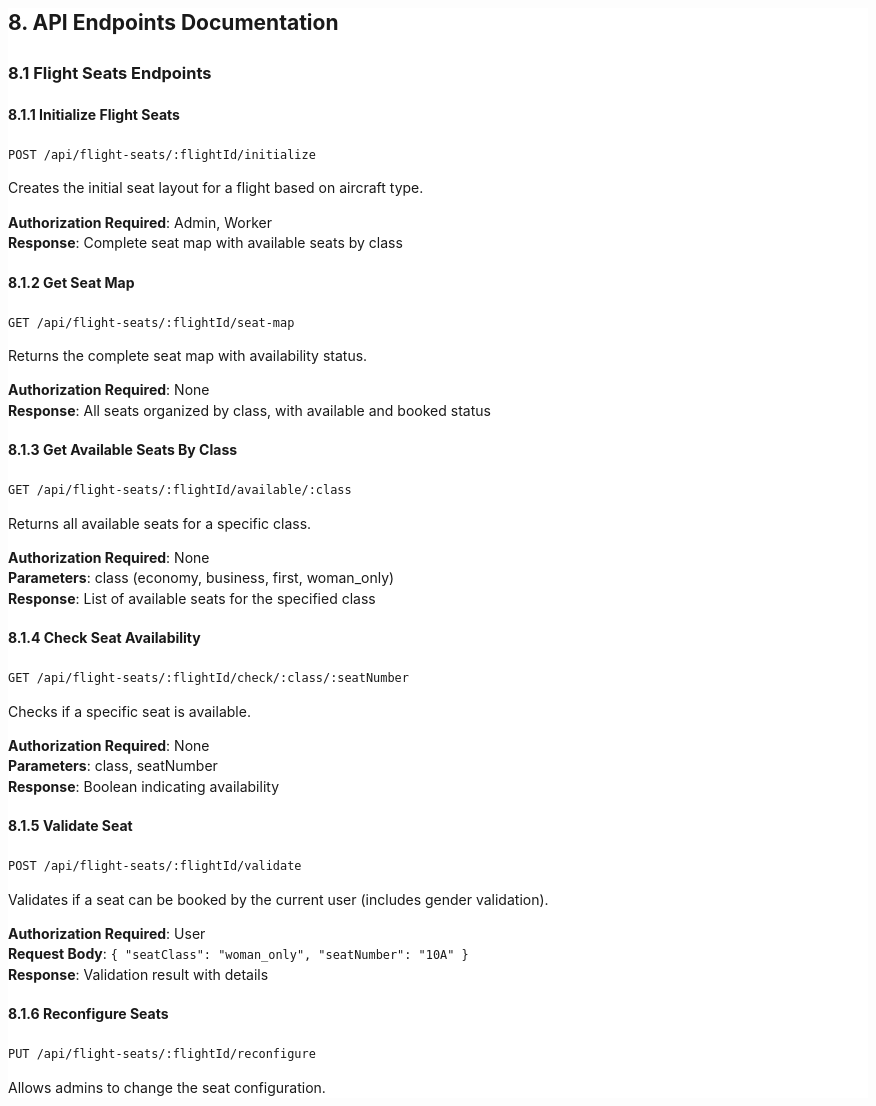## 8. API Endpoints Documentation

### 8.1 Flight Seats Endpoints

#### 8.1.1 Initialize Flight Seats
```
POST /api/flight-seats/:flightId/initialize
```
Creates the initial seat layout for a flight based on aircraft type.

**Authorization Required**: Admin, Worker  
**Response**: Complete seat map with available seats by class

#### 8.1.2 Get Seat Map
```
GET /api/flight-seats/:flightId/seat-map
```
Returns the complete seat map with availability status.

**Authorization Required**: None  
**Response**: All seats organized by class, with available and booked status

#### 8.1.3 Get Available Seats By Class
```
GET /api/flight-seats/:flightId/available/:class
```
Returns all available seats for a specific class.

**Authorization Required**: None  
**Parameters**: class (economy, business, first, woman_only)  
**Response**: List of available seats for the specified class

#### 8.1.4 Check Seat Availability
```
GET /api/flight-seats/:flightId/check/:class/:seatNumber
```
Checks if a specific seat is available.

**Authorization Required**: None  
**Parameters**: class, seatNumber  
**Response**: Boolean indicating availability

#### 8.1.5 Validate Seat
```
POST /api/flight-seats/:flightId/validate
```
Validates if a seat can be booked by the current user (includes gender validation).

**Authorization Required**: User  
**Request Body**: `{ "seatClass": "woman_only", "seatNumber": "10A" }`  
**Response**: Validation result with details

#### 8.1.6 Reconfigure Seats
```
PUT /api/flight-seats/:flightId/reconfigure
```
Allows admins to change the seat configuration.
